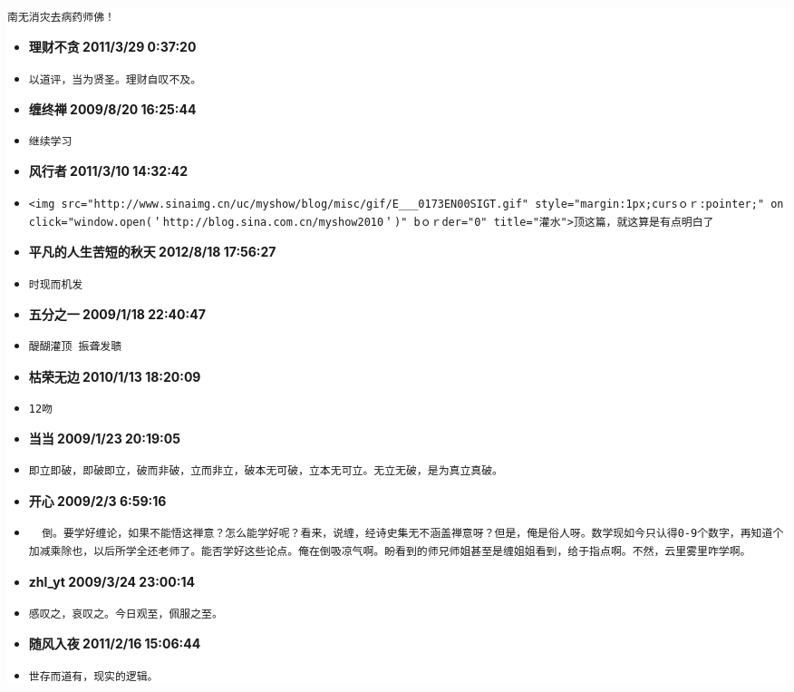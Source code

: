   ```
  南无消灾去病药师佛！
  ```
- **理财不贪 2011/3/29 0:37:20**
- ```
  以道评，当为贤圣。理财自叹不及。
  ```
- **缠终禅 2009/8/20 16:25:44**
- ```
  继续学习
  ```
- **风行者 2011/3/10 14:32:42**
- ```
  <img src="http://www.sinaimg.cn/uc/myshow/blog/misc/gif/E___0173EN00SIGT.gif" style="margin:1px;cursｏｒ:pointer;" onclick="window.open(＇http://blog.sina.com.cn/myshow2010＇)" bｏｒder="0" title="灌水">顶这篇，就这算是有点明白了
  ```
- **平凡的人生苦短的秋天 2012/8/18 17:56:27**
- ```
  时现而机发
  ```
- **五分之一 2009/1/18 22:40:47**
- ```
  醍醐灌顶 振聋发聩
  ```
- **枯荣无边 2010/1/13 18:20:09**
- ```
  12吻
  ```
- **当当 2009/1/23 20:19:05**
- ```
  即立即破，即破即立，破而非破，立而非立，破本无可破，立本无可立。无立无破，是为真立真破。
  ```
- **开心 2009/2/3 6:59:16**
- ```
    倒。要学好缠论，如果不能悟这禅意？怎么能学好呢？看来，说缠，经诗史集无不涵盖禅意呀？但是，俺是俗人呀。数学现如今只认得0-9个数字，再知道个加减乘除也，以后所学全还老师了。能否学好这些论点。俺在倒吸凉气啊。盼看到的师兄师姐甚至是缠姐姐看到，给于指点啊。不然，云里雾里咋学啊。
  ```
- **zhl_yt 2009/3/24 23:00:14**
- ```
  感叹之，哀叹之。今日观至，佩服之至。
  ```
- **随风入夜 2011/2/16 15:06:44**
- ```
  世存而道有，现实的逻辑。
  ```
